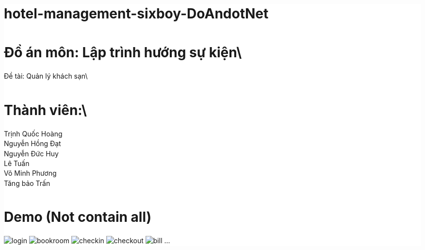 # hotel-management-sixboy-DoAndotNet
# Đồ án môn: Lập trình hướng sự kiện\
Đề tài: Quản lý khách sạn\
# Thành viên:\
Trịnh Quốc Hoàng\
Nguyễn Hồng Đạt\
Nguyễn Đức Huy\
Lê Tuấn\
Võ Minh Phương\
Tăng bảo Trấn
# Demo (Not contain all)
<img width="487" alt="login" src="https://user-images.githubusercontent.com/40319325/128587722-72dbc691-8a58-47fa-a9dc-0df3fc6038db.png">
<img width="960" alt="bookroom" src="https://user-images.githubusercontent.com/40319325/128587725-f1a751f3-3fbb-47bb-b703-c75c25049e5b.png">
<img width="959" alt="checkin" src="https://user-images.githubusercontent.com/40319325/128587731-682616ec-a11b-47fb-8abd-d87a747d1cbc.png">
<img width="959" alt="checkout" src="https://user-images.githubusercontent.com/40319325/128587734-0cb61770-575a-49ed-a2ca-a74273ef50e9.png">
<img width="960" alt="bill" src="https://user-images.githubusercontent.com/40319325/128587736-7e48fd41-f4d1-4558-b41b-d23b29df9bae.png">
...
